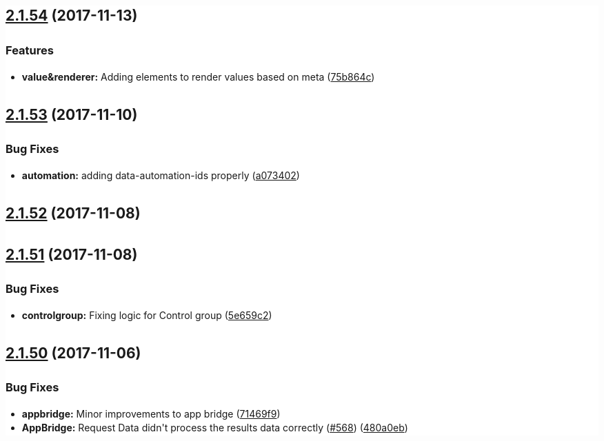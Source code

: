 <a name="2.1.54"></a>
## [2.1.54](https://github.com/bullhorn/novo-elements/compare/v2.1.53...v2.1.54) (2017-11-13)


### Features

* **value&renderer:** Adding elements to render values based on meta ([75b864c](https://github.com/bullhorn/novo-elements/commit/75b864c))



<a name="2.1.53"></a>
## [2.1.53](https://github.com/bullhorn/novo-elements/compare/v2.1.52...v2.1.53) (2017-11-10)


### Bug Fixes

* **automation:** adding data-automation-ids properly ([a073402](https://github.com/bullhorn/novo-elements/commit/a073402))



<a name="2.1.52"></a>
## [2.1.52](https://github.com/bullhorn/novo-elements/compare/v2.1.51...v2.1.52) (2017-11-08)



<a name="2.1.51"></a>
## [2.1.51](https://github.com/bullhorn/novo-elements/compare/v2.1.50...v2.1.51) (2017-11-08)


### Bug Fixes

* **controlgroup:** Fixing logic for Control group ([5e659c2](https://github.com/bullhorn/novo-elements/commit/5e659c2))



<a name="2.1.50"></a>
## [2.1.50](https://github.com/bullhorn/novo-elements/compare/v2.1.49...v2.1.50) (2017-11-06)


### Bug Fixes

* **appbridge:** Minor improvements to app bridge ([71469f9](https://github.com/bullhorn/novo-elements/commit/71469f9))
* **AppBridge:** Request Data didn't process the results data correctly ([#568](https://github.com/bullhorn/novo-elements/issues/568)) ([480a0eb](https://github.com/bullhorn/novo-elements/commit/480a0eb))
